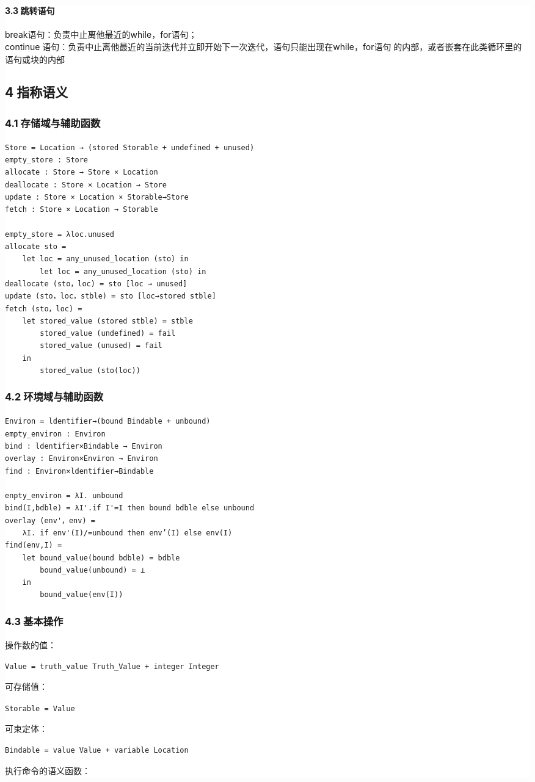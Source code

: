 #### 3.3 跳转语句
break语句：负责中止离他最近的while，for语句；   
continue 语句：负责中止离他最近的当前迭代并立即开始下一次迭代，语句只能出现在while，for语句
的内部，或者嵌套在此类循环里的语句或块的内部


## 4 指称语义

### 4.1 存储域与辅助函数
```
Store = Location → (stored Storable + undefined + unused)
empty_store : Store 
allocate : Store → Store × Location 
deallocate : Store × Location → Store 
update : Store × Location × Storable→Store 
fetch : Store × Location → Storable

empty_store = λloc.unused
allocate sto =
	let loc = any_unused_location (sto) in
		let loc = any_unused_location (sto) in
deallocate (sto，loc) = sto [loc → unused]
update (sto，loc，stble) = sto [loc→stored stble]
fetch (sto，loc) =
	let stored_value (stored stble) = stble
		stored_value (undefined) = fail
		stored_value (unused) = fail
	in
		stored_value (sto(loc))
```
### 4.2 环境域与辅助函数
```
Environ = ldentifier→(bound Bindable + unbound)
empty_environ : Environ
bind : ldentifier×Bindable → Environ
overlay : Environ×Environ → Environ
find : Environ×ldentifier→Bindable

enpty_environ = λI. unbound
bind(I,bdble) = λI'.if I'=I then bound bdble else unbound
overlay (env'，env) =
	λI. if env'(I)/=unbound then env’(I) else env(I)
find(env,I) =
	let bound_value(bound bdble) = bdble
		bound_value(unbound) = ⊥
	in
		bound_value(env(I))
```
### 4.3 基本操作
操作数的值：
```
Value = truth_value Truth_Value + integer Integer
```
可存储值：
```
Storable = Value
```
可束定体：
```
Bindable = value Value + variable Location
```
执行命令的语义函数：
```
```